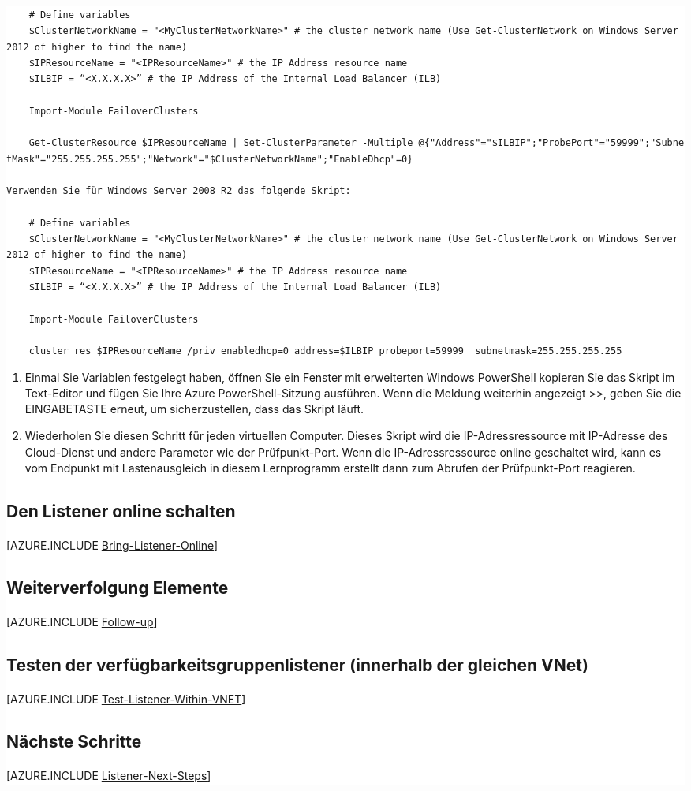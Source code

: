         # Define variables
        $ClusterNetworkName = "<MyClusterNetworkName>" # the cluster network name (Use Get-ClusterNetwork on Windows Server 2012 of higher to find the name)
        $IPResourceName = "<IPResourceName>" # the IP Address resource name
        $ILBIP = “<X.X.X.X>” # the IP Address of the Internal Load Balancer (ILB)

        Import-Module FailoverClusters

        Get-ClusterResource $IPResourceName | Set-ClusterParameter -Multiple @{"Address"="$ILBIP";"ProbePort"="59999";"SubnetMask"="255.255.255.255";"Network"="$ClusterNetworkName";"EnableDhcp"=0}
        
    Verwenden Sie für Windows Server 2008 R2 das folgende Skript:

        # Define variables
        $ClusterNetworkName = "<MyClusterNetworkName>" # the cluster network name (Use Get-ClusterNetwork on Windows Server 2012 of higher to find the name)
        $IPResourceName = "<IPResourceName>" # the IP Address resource name
        $ILBIP = “<X.X.X.X>” # the IP Address of the Internal Load Balancer (ILB)

        Import-Module FailoverClusters

        cluster res $IPResourceName /priv enabledhcp=0 address=$ILBIP probeport=59999  subnetmask=255.255.255.255
    

1. Einmal Sie Variablen festgelegt haben, öffnen Sie ein Fenster mit erweiterten Windows PowerShell kopieren Sie das Skript im Text-Editor und fügen Sie Ihre Azure PowerShell-Sitzung ausführen. Wenn die Meldung weiterhin angezeigt >>, geben Sie die EINGABETASTE erneut, um sicherzustellen, dass das Skript läuft.

2. Wiederholen Sie diesen Schritt für jeden virtuellen Computer. Dieses Skript wird die IP-Adressressource mit IP-Adresse des Cloud-Dienst und andere Parameter wie der Prüfpunkt-Port. Wenn die IP-Adressressource online geschaltet wird, kann es vom Endpunkt mit Lastenausgleich in diesem Lernprogramm erstellt dann zum Abrufen der Prüfpunkt-Port reagieren.

## <a name="bring-the-listener-online"></a>Den Listener online schalten

[AZURE.INCLUDE [Bring-Listener-Online](../../includes/virtual-machines-ag-listener-bring-online.md)]

## <a name="follow-up-items"></a>Weiterverfolgung Elemente

[AZURE.INCLUDE [Follow-up](../../includes/virtual-machines-ag-listener-follow-up.md)]

## <a name="test-the-availability-group-listener-within-the-same-vnet"></a>Testen der verfügbarkeitsgruppenlistener (innerhalb der gleichen VNet)

[AZURE.INCLUDE [Test-Listener-Within-VNET](../../includes/virtual-machines-ag-listener-test.md)]

## <a name="next-steps"></a>Nächste Schritte

[AZURE.INCLUDE [Listener-Next-Steps](../../includes/virtual-machines-ag-listener-next-steps.md)]
